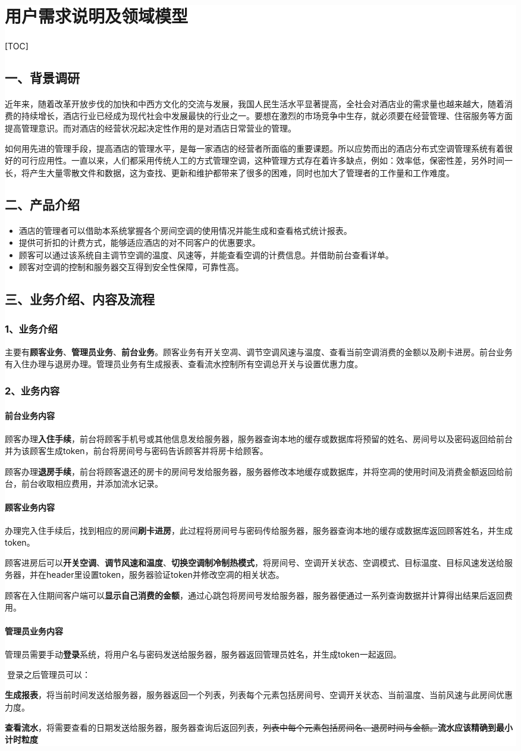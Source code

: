 # 用户需求说明及领域模型

[TOC]

## 一、背景调研

​		近年来，随着改革开放步伐的加快和中西方文化的交流与发展，我国人民生活水平显著提高，全社会对酒店业的需求量也越来越大，随着消费的持续增长，酒店行业已经成为现代社会中发展最快的行业之一。要想在激烈的市场竞争中生存，就必须要在经营管理、住宿服务等方面提高管理意识。而对酒店的经营状况起决定性作用的是对酒店日常营业的管理。

​		如何用先进的管理手段，提高酒店的管理水平，是每一家酒店的经营者所面临的重要课题。所以应势而出的酒店分布式空调管理系统有着很好的可行应用性。一直以来，人们都采用传统人工的方式管理空调，这种管理方式存在着许多缺点，例如：效率低，保密性差，另外时间一长，将产生大量零散文件和数据，这为查找、更新和维护都带来了很多的困难，同时也加大了管理者的工作量和工作难度。

## 二、产品介绍

* 酒店的管理者可以借助本系统掌握各个房间空调的使用情况并能生成和查看格式统计报表。
* 提供可折扣的计费方式，能够适应酒店的对不同客户的优惠要求。
* 顾客可以通过该系统自主调节空调的温度、风速等，并能查看空调的计费信息。并借助前台查看详单。
* 顾客对空调的控制和服务器交互得到安全性保障，可靠性高。

## 三、业务介绍、内容及流程

### 1、业务介绍

​		主要有**顾客业务**、**管理员业务**、**前台业务**。顾客业务有开关空凋、调节空调风速与温度、查看当前空调消费的金额以及刷卡进房。前台业务有入住办理与退房办理。管理员业务有生成报表、查看流水控制所有空调总开关与设置优惠力度。

### 2、业务内容

#### 前台业务内容

​	顾客办理**入住手续**，前台将顾客手机号或其他信息发给服务器，服务器查询本地的缓存或数据库将预留的姓名、房间号以及密码返回给前台并为该顾客生成token，前台将房间号与密码告诉顾客并将房卡给顾客。

​	顾客办理**退房手续**，前台将顾客退还的房卡的房间号发给服务器，服务器修改本地缓存或数据库，并将空凋的使用时间及消费金额返回给前台，前台收取相应费用，并添加流水记录。

#### 顾客业务内容

​	办理完入住手续后，找到相应的房间**刷卡进房**，此过程将房间号与密码传给服务器，服务器查询本地的缓存或数据库返回顾客姓名，并生成token。

​	顾客进房后可以**开关空调**、**调节风速和温度**、**切换空调制冷制热模式**，将房间号、空调开关状态、空调模式、目标温度、目标风速发送给服务器，并在header里设置token，服务器验证token并修改空凋的相关状态。

​	顾客在入住期间客户端可以**显示自己消费的金额**，通过心跳包将房间号发给服务器，服务器便通过一系列查询数据并计算得出结果后返回费用。

#### 管理员业务内容

​	管理员需要手动**登录**系统，将用户名与密码发送给服务器，服务器返回管理员姓名，并生成token一起返回。

​	登录之后管理员可以：

​		**生成报表**，将当前时间发送给服务器，服务器返回一个列表，列表每个元素包括房间号、空调开关状态、当前温度、当前风速与此房间优惠力度。

​		**查看流水**，将需要查看的日期发送给服务器，服务器查询后返回列表，~~列表中每个元素包括房间名、退房时间与金额。~~**流水应该精确到最小计时粒度**
